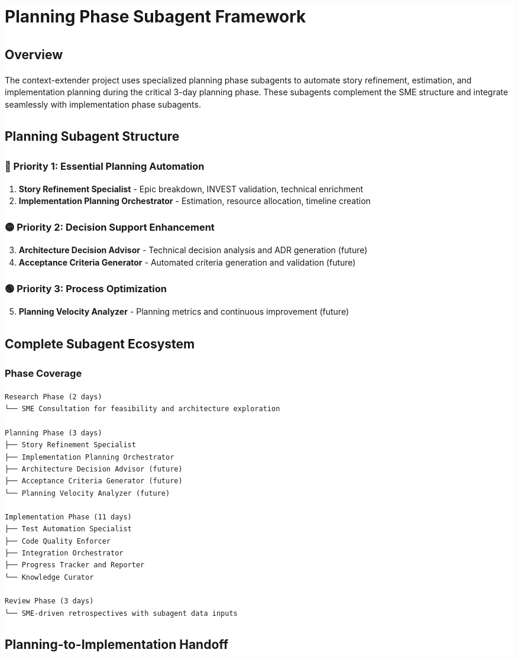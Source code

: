# Planning Phase Subagent Framework

## Overview
The context-extender project uses specialized planning phase subagents to automate story refinement, estimation, and implementation planning during the critical 3-day planning phase. These subagents complement the SME structure and integrate seamlessly with implementation phase subagents.

## Planning Subagent Structure

### 🔴 Priority 1: Essential Planning Automation
1. **Story Refinement Specialist** - Epic breakdown, INVEST validation, technical enrichment
2. **Implementation Planning Orchestrator** - Estimation, resource allocation, timeline creation

### 🟡 Priority 2: Decision Support Enhancement  
3. **Architecture Decision Advisor** - Technical decision analysis and ADR generation (future)
4. **Acceptance Criteria Generator** - Automated criteria generation and validation (future)

### 🟢 Priority 3: Process Optimization
5. **Planning Velocity Analyzer** - Planning metrics and continuous improvement (future)

## Complete Subagent Ecosystem

### Phase Coverage
```
Research Phase (2 days)
└── SME Consultation for feasibility and architecture exploration

Planning Phase (3 days)
├── Story Refinement Specialist
├── Implementation Planning Orchestrator
├── Architecture Decision Advisor (future)
├── Acceptance Criteria Generator (future)
└── Planning Velocity Analyzer (future)

Implementation Phase (11 days)
├── Test Automation Specialist
├── Code Quality Enforcer
├── Integration Orchestrator
├── Progress Tracker and Reporter
└── Knowledge Curator

Review Phase (3 days)
└── SME-driven retrospectives with subagent data inputs
```

## Planning-to-Implementation Handoff
